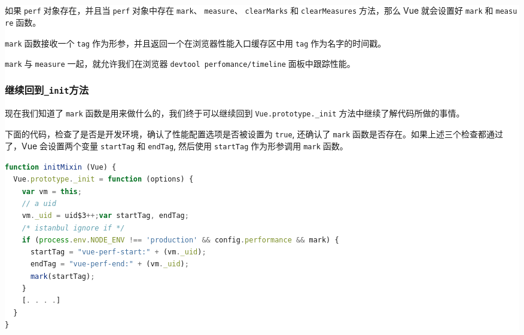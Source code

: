 如果 `perf` 对象存在，并且当 `perf` 对象中存在 `mark`、 `measure`、 `clearMarks` 和 `clearMeasures` 方法，那么 Vue 就会设置好 `mark` 和 `measure` 函数。

`mark` 函数接收一个 `tag` 作为形参，并且返回一个在浏览器性能入口缓存区中用 `tag` 作为名字的时间戳。

`mark` 与 `measure` 一起，就允许我们在浏览器 `devtool perfomance/timeline` 面板中跟踪性能。

### 继续回到`_init`方法

现在我们知道了 `mark` 函数是用来做什么的，我们终于可以继续回到 `Vue.prototype._init` 方法中继续了解代码所做的事情。

下面的代码，检查了是否是开发环境，确认了性能配置选项是否被设置为 `true`, 还确认了 `mark` 函数是否存在。如果上述三个检查都通过了，Vue 会设置两个变量 `startTag` 和 `endTag`, 然后使用 `startTag` 作为形参调用 `mark` 函数。

```js
function initMixin (Vue) {
  Vue.prototype._init = function (options) {
    var vm = this;
    // a uid
    vm._uid = uid$3++;var startTag, endTag;
    /* istanbul ignore if */
    if (process.env.NODE_ENV !== 'production' && config.performance && mark) {
      startTag = "vue-perf-start:" + (vm._uid);
      endTag = "vue-perf-end:" + (vm._uid);
      mark(startTag);
    }
    [. . . .]
  }
}
```